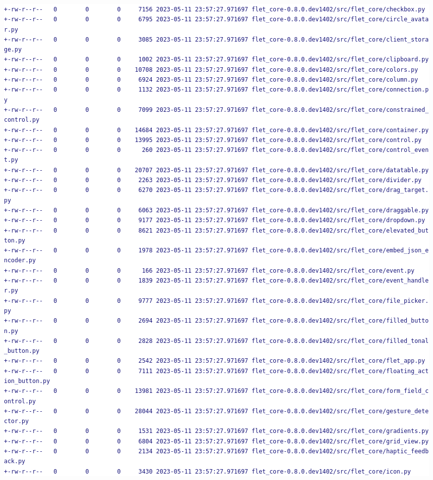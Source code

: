 ```diff
+-rw-r--r--   0        0        0     7156 2023-05-11 23:57:27.971697 flet_core-0.8.0.dev1402/src/flet_core/checkbox.py
+-rw-r--r--   0        0        0     6795 2023-05-11 23:57:27.971697 flet_core-0.8.0.dev1402/src/flet_core/circle_avatar.py
+-rw-r--r--   0        0        0     3085 2023-05-11 23:57:27.971697 flet_core-0.8.0.dev1402/src/flet_core/client_storage.py
+-rw-r--r--   0        0        0     1002 2023-05-11 23:57:27.971697 flet_core-0.8.0.dev1402/src/flet_core/clipboard.py
+-rw-r--r--   0        0        0    10708 2023-05-11 23:57:27.971697 flet_core-0.8.0.dev1402/src/flet_core/colors.py
+-rw-r--r--   0        0        0     6924 2023-05-11 23:57:27.971697 flet_core-0.8.0.dev1402/src/flet_core/column.py
+-rw-r--r--   0        0        0     1132 2023-05-11 23:57:27.971697 flet_core-0.8.0.dev1402/src/flet_core/connection.py
+-rw-r--r--   0        0        0     7099 2023-05-11 23:57:27.971697 flet_core-0.8.0.dev1402/src/flet_core/constrained_control.py
+-rw-r--r--   0        0        0    14684 2023-05-11 23:57:27.971697 flet_core-0.8.0.dev1402/src/flet_core/container.py
+-rw-r--r--   0        0        0    13995 2023-05-11 23:57:27.971697 flet_core-0.8.0.dev1402/src/flet_core/control.py
+-rw-r--r--   0        0        0      260 2023-05-11 23:57:27.971697 flet_core-0.8.0.dev1402/src/flet_core/control_event.py
+-rw-r--r--   0        0        0    20707 2023-05-11 23:57:27.971697 flet_core-0.8.0.dev1402/src/flet_core/datatable.py
+-rw-r--r--   0        0        0     2263 2023-05-11 23:57:27.971697 flet_core-0.8.0.dev1402/src/flet_core/divider.py
+-rw-r--r--   0        0        0     6270 2023-05-11 23:57:27.971697 flet_core-0.8.0.dev1402/src/flet_core/drag_target.py
+-rw-r--r--   0        0        0     6063 2023-05-11 23:57:27.971697 flet_core-0.8.0.dev1402/src/flet_core/draggable.py
+-rw-r--r--   0        0        0     9177 2023-05-11 23:57:27.971697 flet_core-0.8.0.dev1402/src/flet_core/dropdown.py
+-rw-r--r--   0        0        0     8621 2023-05-11 23:57:27.971697 flet_core-0.8.0.dev1402/src/flet_core/elevated_button.py
+-rw-r--r--   0        0        0     1978 2023-05-11 23:57:27.971697 flet_core-0.8.0.dev1402/src/flet_core/embed_json_encoder.py
+-rw-r--r--   0        0        0      166 2023-05-11 23:57:27.971697 flet_core-0.8.0.dev1402/src/flet_core/event.py
+-rw-r--r--   0        0        0     1839 2023-05-11 23:57:27.971697 flet_core-0.8.0.dev1402/src/flet_core/event_handler.py
+-rw-r--r--   0        0        0     9777 2023-05-11 23:57:27.971697 flet_core-0.8.0.dev1402/src/flet_core/file_picker.py
+-rw-r--r--   0        0        0     2694 2023-05-11 23:57:27.971697 flet_core-0.8.0.dev1402/src/flet_core/filled_button.py
+-rw-r--r--   0        0        0     2828 2023-05-11 23:57:27.971697 flet_core-0.8.0.dev1402/src/flet_core/filled_tonal_button.py
+-rw-r--r--   0        0        0     2542 2023-05-11 23:57:27.971697 flet_core-0.8.0.dev1402/src/flet_core/flet_app.py
+-rw-r--r--   0        0        0     7111 2023-05-11 23:57:27.971697 flet_core-0.8.0.dev1402/src/flet_core/floating_action_button.py
+-rw-r--r--   0        0        0    13981 2023-05-11 23:57:27.971697 flet_core-0.8.0.dev1402/src/flet_core/form_field_control.py
+-rw-r--r--   0        0        0    28044 2023-05-11 23:57:27.971697 flet_core-0.8.0.dev1402/src/flet_core/gesture_detector.py
+-rw-r--r--   0        0        0     1531 2023-05-11 23:57:27.971697 flet_core-0.8.0.dev1402/src/flet_core/gradients.py
+-rw-r--r--   0        0        0     6804 2023-05-11 23:57:27.971697 flet_core-0.8.0.dev1402/src/flet_core/grid_view.py
+-rw-r--r--   0        0        0     2134 2023-05-11 23:57:27.971697 flet_core-0.8.0.dev1402/src/flet_core/haptic_feedback.py
+-rw-r--r--   0        0        0     3430 2023-05-11 23:57:27.971697 flet_core-0.8.0.dev1402/src/flet_core/icon.py
```